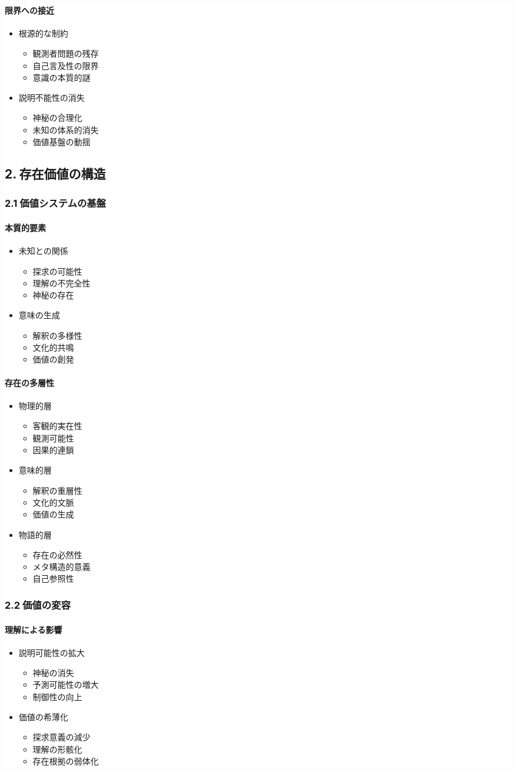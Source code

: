 #### 限界への接近
- 根源的な制約
  * 観測者問題の残存
  * 自己言及性の限界
  * 意識の本質的謎

- 説明不能性の消失
  * 神秘の合理化
  * 未知の体系的消失
  * 価値基盤の動揺

## 2. 存在価値の構造

### 2.1 価値システムの基盤
#### 本質的要素
- 未知との関係
  * 探求の可能性
  * 理解の不完全性
  * 神秘の存在

- 意味の生成
  * 解釈の多様性
  * 文化的共鳴
  * 価値の創発

#### 存在の多層性
- 物理的層
  * 客観的実在性
  * 観測可能性
  * 因果的連鎖

- 意味的層
  * 解釈の重層性
  * 文化的文脈
  * 価値の生成

- 物語的層
  * 存在の必然性
  * メタ構造的意義
  * 自己参照性

### 2.2 価値の変容
#### 理解による影響
- 説明可能性の拡大
  * 神秘の消失
  * 予測可能性の増大
  * 制御性の向上

- 価値の希薄化
  * 探求意義の減少
  * 理解の形骸化
  * 存在根拠の弱体化
